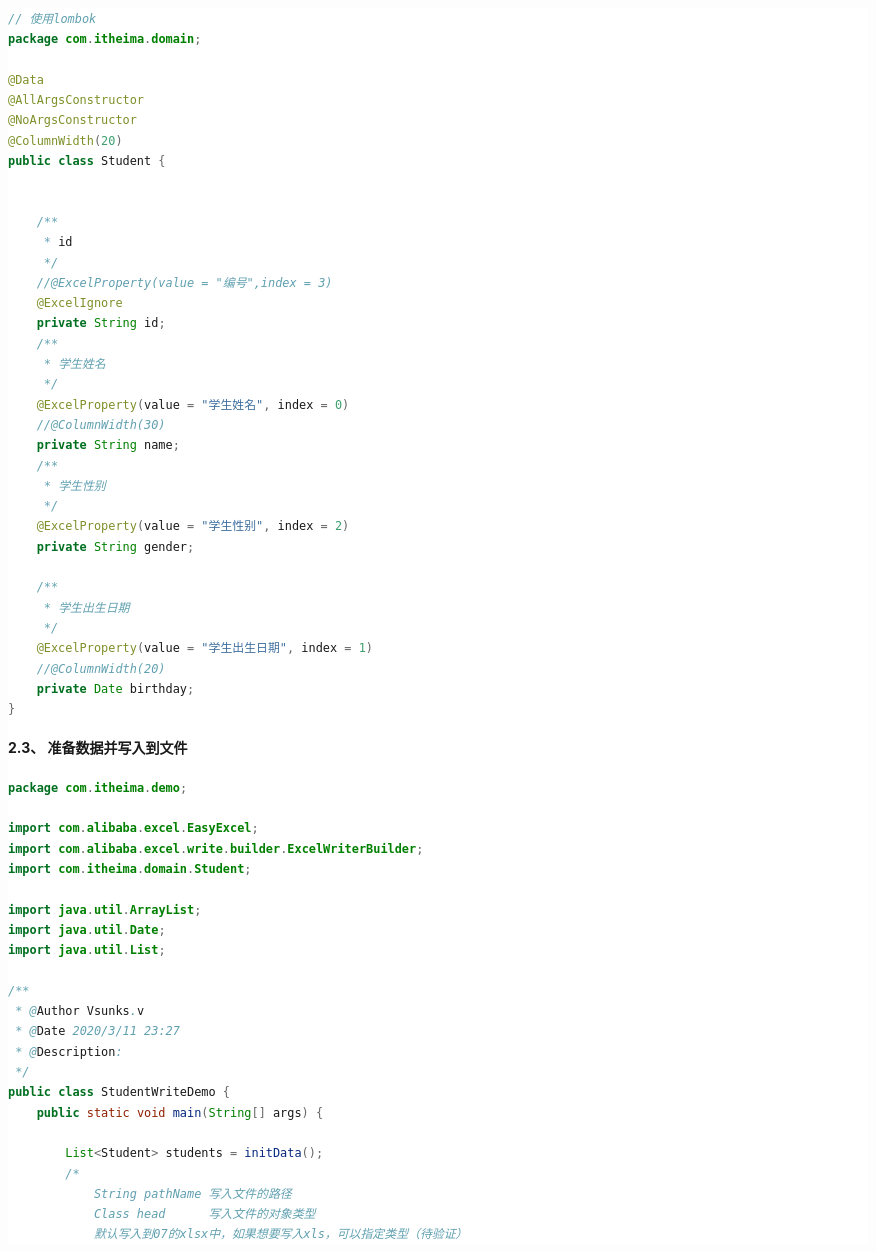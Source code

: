 ```java
// 使用lombok
package com.itheima.domain;

@Data
@AllArgsConstructor
@NoArgsConstructor
@ColumnWidth(20)
public class Student {


    /**
     * id
     */
    //@ExcelProperty(value = "编号",index = 3)
    @ExcelIgnore
    private String id;
    /**
     * 学生姓名
     */
    @ExcelProperty(value = "学生姓名", index = 0)
    //@ColumnWidth(30)
    private String name;
    /**
     * 学生性别
     */
    @ExcelProperty(value = "学生性别", index = 2)
    private String gender;

    /**
     * 学生出生日期
     */
    @ExcelProperty(value = "学生出生日期", index = 1)
    //@ColumnWidth(20)
    private Date birthday;
}
```



#### 2.3、 准备数据并写入到文件

```java
package com.itheima.demo;

import com.alibaba.excel.EasyExcel;
import com.alibaba.excel.write.builder.ExcelWriterBuilder;
import com.itheima.domain.Student;

import java.util.ArrayList;
import java.util.Date;
import java.util.List;

/**
 * @Author Vsunks.v
 * @Date 2020/3/11 23:27
 * @Description:
 */
public class StudentWriteDemo {
    public static void main(String[] args) {

        List<Student> students = initData();
        /*
            String pathName 写入文件的路径
            Class head      写入文件的对象类型
            默认写入到07的xlsx中，如果想要写入xls，可以指定类型（待验证）
```